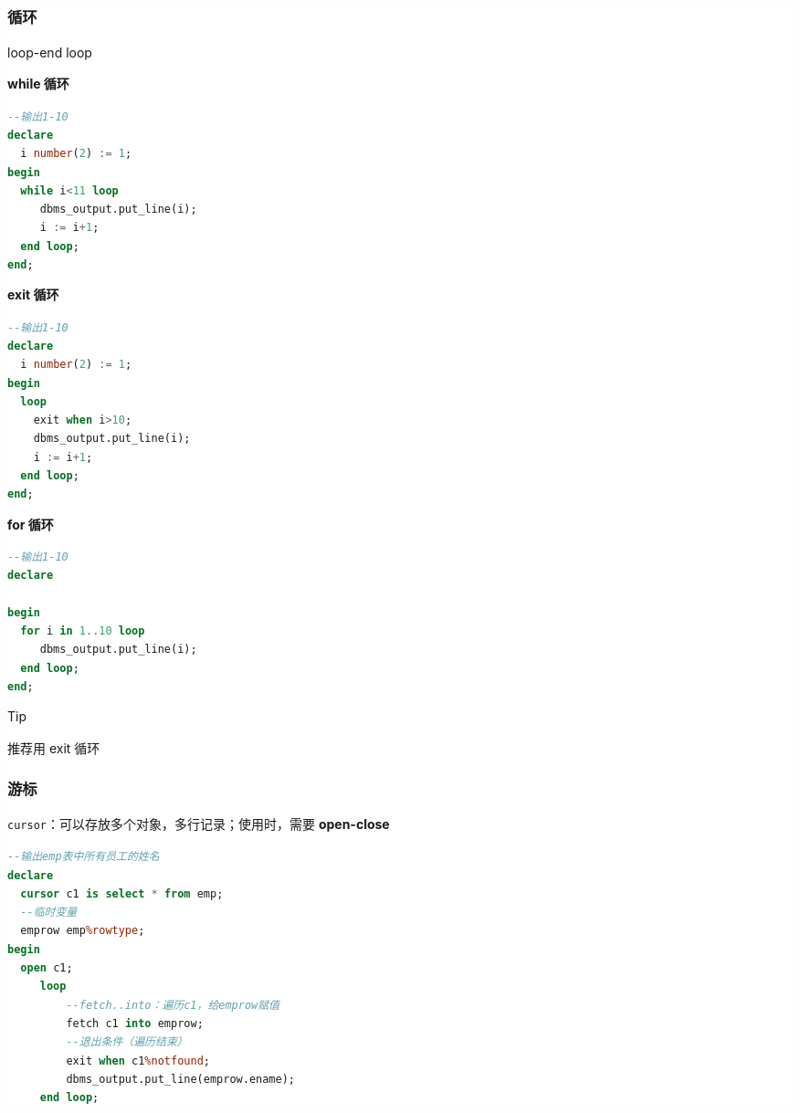 ### 循环

loop-end loop

**while 循环**

```sql
--输出1-10
declare
  i number(2) := 1;
begin
  while i<11 loop
     dbms_output.put_line(i);
     i := i+1;
  end loop;  
end;
```

**exit 循环**

```sql
--输出1-10
declare
  i number(2) := 1;
begin
  loop
    exit when i>10;
    dbms_output.put_line(i);
    i := i+1;
  end loop;
end;
```

**for 循环**

```sql
--输出1-10
declare

begin
  for i in 1..10 loop
     dbms_output.put_line(i);  
  end loop;
end;
```

> [!tip]
> 推荐用 exit 循环

### 游标

`cursor`：可以存放多个对象，多行记录；使用时，需要 **open-close**

```sql
--输出emp表中所有员工的姓名
declare
  cursor c1 is select * from emp;
  --临时变量
  emprow emp%rowtype;
begin
  open c1;
     loop
         --fetch..into：遍历c1，给emprow赋值
         fetch c1 into emprow;
         --退出条件（遍历结束）
         exit when c1%notfound;
         dbms_output.put_line(emprow.ename);
     end loop;
```
